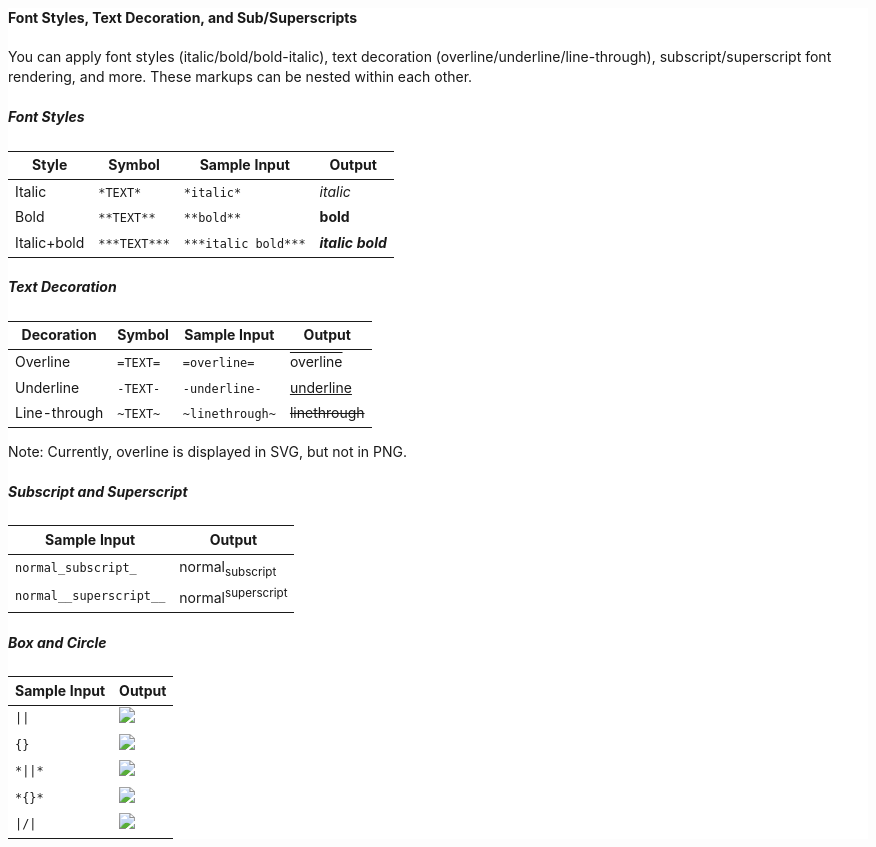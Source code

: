 
#### Font Styles, Text Decoration, and Sub/Superscripts

You can apply font styles (italic/bold/bold-italic), text decoration (overline/underline/line-through), subscript/superscript font rendering, and more. These markups can be nested within each other.

##### Font Styles

|Style      |Symbol      |Sample Input       |Output           |
|-----------|------------|-------------------|-----------------|
|Italic     |`*TEXT*`    |`*italic*`         |*italic*         |
|Bold       |`**TEXT**`  |`**bold**`         |**bold**         |
|Italic+bold|`***TEXT***`|`***italic bold***`|***italic bold***|

##### Text Decoration

|Decoration  |Symbol  |Sample Input   |Output                                                       |
|------------|--------|---------------|-------------------------------------------------------------|
|Overline    |`=TEXT=`|`=overline=`   |<span style='text-decoration:overline'>overline</span>       |
|Underline   |`-TEXT-`|`-underline-`  |<span style='text-decoration:underline'>underline</span>     |
|Line-through|`~TEXT~`|`~linethrough~`|<span style='text-decoration:line-through'>linethrough</span>|

Note: Currently, overline is displayed in SVG, but not in PNG.

##### Subscript and Superscript

|Sample Input           |Output                      |
|-----------------------|----------------------------|
|`normal_subscript_`    |normal<sub>subscript</sub>  |
|`normal__superscript__`|normal<sup>superscript</sup>|

##### Box and Circle

<table class='table table-sm table-bordered '><thead><tr>
<th>Sample Input</th>
<th>Output</th>
</tr>
</thead><tbody>
<tr>
<td><code>||</code></td>
<td><img style='height: 1em;' src='https://yohasebe.com/rsyntaxtree/img/elements/square.png' />
</tr>
<tr>
<td><code>{}</code></td>
<td><img style='height: 1em;' src='https://yohasebe.com/rsyntaxtree/img/elements/circle.png' />
</tr>
<tr>
<td><code>*||*</code></td>
<td><img style='height: 1em;' src='https://yohasebe.com/rsyntaxtree/img/elements/square_bold.png' />
</tr>
<tr>
<td><code>*{}*</code></td>
<td><img style='height: 1em;' src='https://yohasebe.com/rsyntaxtree/img/elements/circle_bold.png' />
</tr>
<tr>
<td><code>|/|</code></td>
<td><img style='height: 1em;' src='https://yohasebe.com/rsyntaxtree/img/elements/square_hatched.png' />
</tr>
<tr>